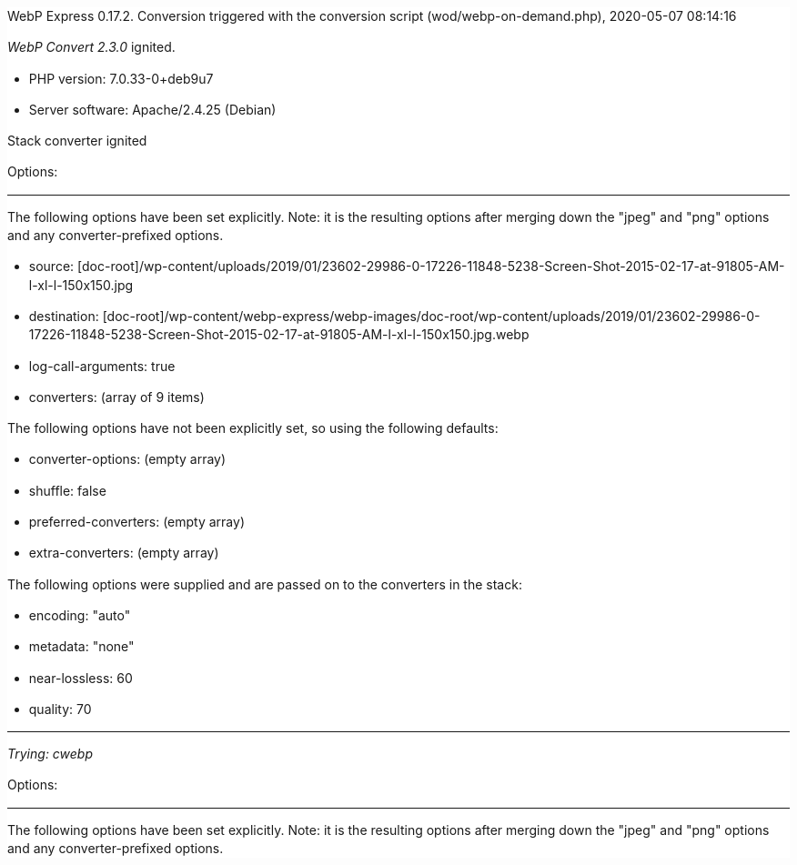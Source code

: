 WebP Express 0.17.2. Conversion triggered with the conversion script (wod/webp-on-demand.php), 2020-05-07 08:14:16


*WebP Convert 2.3.0*  ignited.

- PHP version: 7.0.33-0+deb9u7

- Server software: Apache/2.4.25 (Debian)


Stack converter ignited


Options:

------------

The following options have been set explicitly. Note: it is the resulting options after merging down the "jpeg" and "png" options and any converter-prefixed options.

- source: [doc-root]/wp-content/uploads/2019/01/23602-29986-0-17226-11848-5238-Screen-Shot-2015-02-17-at-91805-AM-l-xl-l-150x150.jpg

- destination: [doc-root]/wp-content/webp-express/webp-images/doc-root/wp-content/uploads/2019/01/23602-29986-0-17226-11848-5238-Screen-Shot-2015-02-17-at-91805-AM-l-xl-l-150x150.jpg.webp

- log-call-arguments: true

- converters: (array of 9 items)


The following options have not been explicitly set, so using the following defaults:

- converter-options: (empty array)

- shuffle: false

- preferred-converters: (empty array)

- extra-converters: (empty array)


The following options were supplied and are passed on to the converters in the stack:

- encoding: "auto"

- metadata: "none"

- near-lossless: 60

- quality: 70

------------



*Trying: cwebp* 


Options:

------------

The following options have been set explicitly. Note: it is the resulting options after merging down the "jpeg" and "png" options and any converter-prefixed options.
